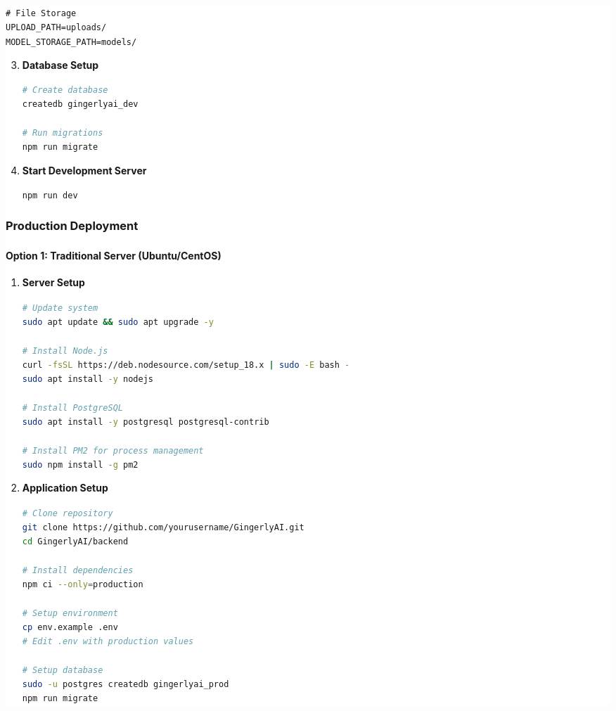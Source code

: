    ```env
   # File Storage
   UPLOAD_PATH=uploads/
   MODEL_STORAGE_PATH=models/
   ```

3. **Database Setup**
   ```bash
   # Create database
   createdb gingerlyai_dev
   
   # Run migrations
   npm run migrate
   ```

4. **Start Development Server**
   ```bash
   npm run dev
   ```

### Production Deployment

#### Option 1: Traditional Server (Ubuntu/CentOS)

1. **Server Setup**
   ```bash
   # Update system
   sudo apt update && sudo apt upgrade -y
   
   # Install Node.js
   curl -fsSL https://deb.nodesource.com/setup_18.x | sudo -E bash -
   sudo apt install -y nodejs
   
   # Install PostgreSQL
   sudo apt install -y postgresql postgresql-contrib
   
   # Install PM2 for process management
   sudo npm install -g pm2
   ```

2. **Application Setup**
   ```bash
   # Clone repository
   git clone https://github.com/yourusername/GingerlyAI.git
   cd GingerlyAI/backend
   
   # Install dependencies
   npm ci --only=production
   
   # Setup environment
   cp env.example .env
   # Edit .env with production values
   
   # Setup database
   sudo -u postgres createdb gingerlyai_prod
   npm run migrate
   ```

